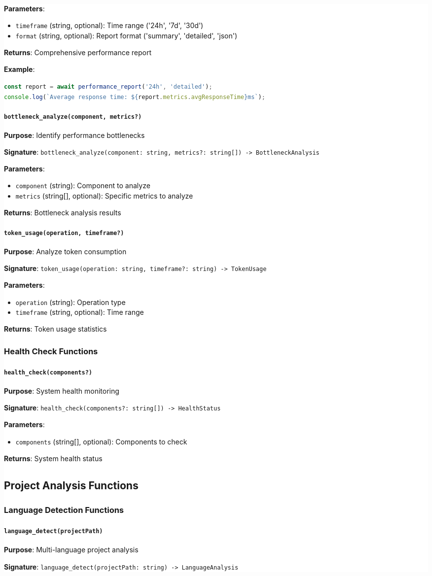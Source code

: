 **Parameters**:
- `timeframe` (string, optional): Time range ('24h', '7d', '30d')
- `format` (string, optional): Report format ('summary', 'detailed', 'json')

**Returns**: Comprehensive performance report

**Example**:
```javascript
const report = await performance_report('24h', 'detailed');
console.log(`Average response time: ${report.metrics.avgResponseTime}ms`);
```

#### `bottleneck_analyze(component, metrics?)`

**Purpose**: Identify performance bottlenecks

**Signature**: `bottleneck_analyze(component: string, metrics?: string[]) -> BottleneckAnalysis`

**Parameters**:
- `component` (string): Component to analyze
- `metrics` (string[], optional): Specific metrics to analyze

**Returns**: Bottleneck analysis results

#### `token_usage(operation, timeframe?)`

**Purpose**: Analyze token consumption

**Signature**: `token_usage(operation: string, timeframe?: string) -> TokenUsage`

**Parameters**:
- `operation` (string): Operation type
- `timeframe` (string, optional): Time range

**Returns**: Token usage statistics

### Health Check Functions

#### `health_check(components?)`

**Purpose**: System health monitoring

**Signature**: `health_check(components?: string[]) -> HealthStatus`

**Parameters**:
- `components` (string[], optional): Components to check

**Returns**: System health status

## Project Analysis Functions

### Language Detection Functions

#### `language_detect(projectPath)`

**Purpose**: Multi-language project analysis

**Signature**: `language_detect(projectPath: string) -> LanguageAnalysis`
